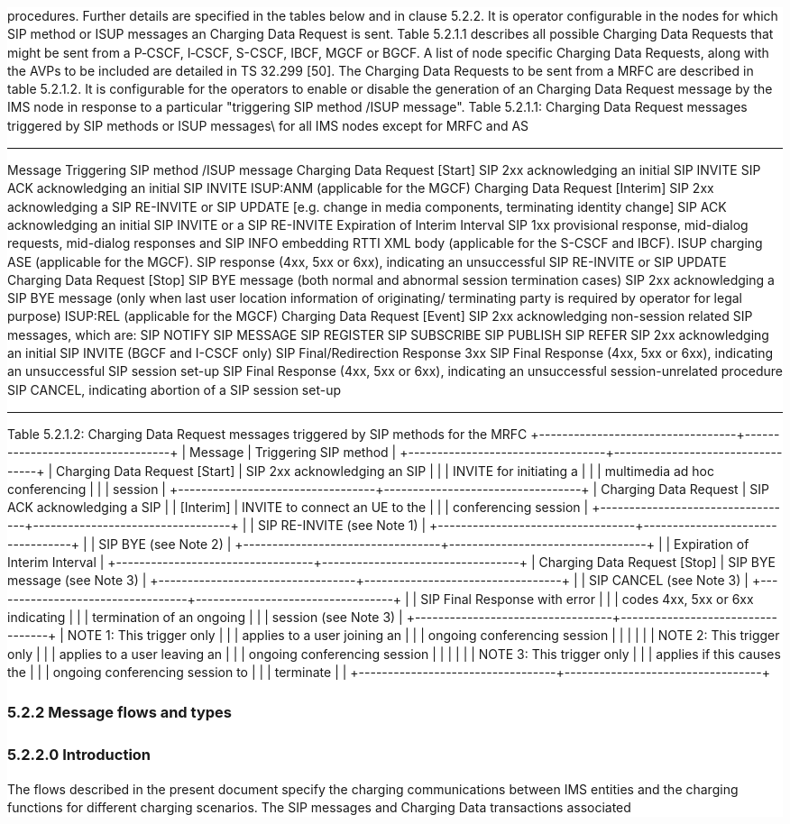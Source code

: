 procedures. Further details are specified in the tables below and in clause
5.2.2.
It is operator configurable in the nodes for which SIP method or ISUP messages
an Charging Data Request is sent. Table 5.2.1.1 describes all possible
Charging Data Requests that might be sent from a P‑CSCF, I‑CSCF, S-CSCF, IBCF,
MGCF or BGCF. A list of node specific Charging Data Requests, along with the
AVPs to be included are detailed in TS 32.299 [50].
The Charging Data Requests to be sent from a MRFC are described in table
5.2.1.2.
It is configurable for the operators to enable or disable the generation of an
Charging Data Request message by the IMS node in response to a particular
\"triggering SIP method /ISUP message\".
Table 5.2.1.1: Charging Data Request messages triggered by SIP methods or ISUP
messages\ for all IMS nodes except for MRFC and AS
* * *
Message Triggering SIP method /ISUP message Charging Data Request [Start] SIP
2xx acknowledging an initial SIP INVITE SIP ACK acknowledging an initial SIP
INVITE ISUP:ANM (applicable for the MGCF) Charging Data Request [Interim] SIP
2xx acknowledging a SIP RE-INVITE or SIP UPDATE [e.g. change in media
components, terminating identity change] SIP ACK acknowledging an initial SIP
INVITE or a SIP RE-INVITE Expiration of Interim Interval SIP 1xx provisional
response, mid-dialog requests, mid-dialog responses and SIP INFO embedding
RTTI XML body (applicable for the S-CSCF and IBCF). ISUP charging ASE
(applicable for the MGCF). SIP response (4xx, 5xx or 6xx), indicating an
unsuccessful SIP RE-INVITE or SIP UPDATE Charging Data Request [Stop] SIP BYE
message (both normal and abnormal session termination cases) SIP 2xx
acknowledging a SIP BYE message (only when last user location information of
originating/ terminating party is required by operator for legal purpose)
ISUP:REL (applicable for the MGCF) Charging Data Request [Event] SIP 2xx
acknowledging non-session related SIP messages, which are: SIP NOTIFY SIP
MESSAGE SIP REGISTER SIP SUBSCRIBE SIP PUBLISH SIP REFER SIP 2xx acknowledging
an initial SIP INVITE (BGCF and I-CSCF only) SIP Final/Redirection Response
3xx SIP Final Response (4xx, 5xx or 6xx), indicating an unsuccessful SIP
session set-up SIP Final Response (4xx, 5xx or 6xx), indicating an
unsuccessful session-unrelated procedure SIP CANCEL, indicating abortion of a
SIP session set-up
* * *
Table 5.2.1.2: Charging Data Request messages triggered by SIP methods for the
MRFC
+----------------------------------+----------------------------------+ | Message | Triggering SIP method | +----------------------------------+----------------------------------+ | Charging Data Request [Start] | SIP 2xx acknowledging an SIP | | | INVITE for initiating a | | | multimedia ad hoc conferencing | | | session | +----------------------------------+----------------------------------+ | Charging Data Request | SIP ACK acknowledging a SIP | | [Interim] | INVITE to connect an UE to the | | | conferencing session | +----------------------------------+----------------------------------+ | | SIP RE-INVITE (see Note 1) | +----------------------------------+----------------------------------+ | | SIP BYE (see Note 2) | +----------------------------------+----------------------------------+ | | Expiration of Interim Interval | +----------------------------------+----------------------------------+ | Charging Data Request [Stop] | SIP BYE message (see Note 3) | +----------------------------------+----------------------------------+ | | SIP CANCEL (see Note 3) | +----------------------------------+----------------------------------+ | | SIP Final Response with error | | | codes 4xx, 5xx or 6xx indicating | | | termination of an ongoing | | | session (see Note 3) | +----------------------------------+----------------------------------+ | NOTE 1: This trigger only | | | applies to a user joining an | | | ongoing conferencing session | | | | | | NOTE 2: This trigger only | | | applies to a user leaving an | | | ongoing conferencing session | | | | | | NOTE 3: This trigger only | | | applies if this causes the | | | ongoing conferencing session to | | | terminate | | +----------------------------------+----------------------------------+
### 5.2.2 Message flows and types
### 5.2.2.0 Introduction
The flows described in the present document specify the charging
communications between IMS entities and the charging functions for different
charging scenarios. The SIP messages and Charging Data transactions associated